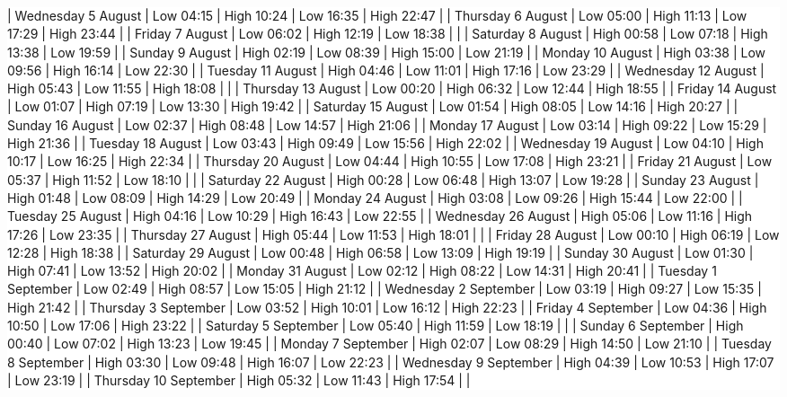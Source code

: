 | Wednesday 5 August | Low 04:15 | High 10:24 | Low 16:35 | High 22:47 | 
| Thursday 6 August | Low 05:00 | High 11:13 | Low 17:29 | High 23:44 | 
| Friday 7 August | Low 06:02 | High 12:19 | Low 18:38 |  | 
| Saturday 8 August | High 00:58 | Low 07:18 | High 13:38 | Low 19:59 | 
| Sunday 9 August | High 02:19 | Low 08:39 | High 15:00 | Low 21:19 | 
| Monday 10 August | High 03:38 | Low 09:56 | High 16:14 | Low 22:30 | 
| Tuesday 11 August | High 04:46 | Low 11:01 | High 17:16 | Low 23:29 | 
| Wednesday 12 August | High 05:43 | Low 11:55 | High 18:08 |  | 
| Thursday 13 August | Low 00:20 | High 06:32 | Low 12:44 | High 18:55 | 
| Friday 14 August | Low 01:07 | High 07:19 | Low 13:30 | High 19:42 | 
| Saturday 15 August | Low 01:54 | High 08:05 | Low 14:16 | High 20:27 | 
| Sunday 16 August | Low 02:37 | High 08:48 | Low 14:57 | High 21:06 | 
| Monday 17 August | Low 03:14 | High 09:22 | Low 15:29 | High 21:36 | 
| Tuesday 18 August | Low 03:43 | High 09:49 | Low 15:56 | High 22:02 | 
| Wednesday 19 August | Low 04:10 | High 10:17 | Low 16:25 | High 22:34 | 
| Thursday 20 August | Low 04:44 | High 10:55 | Low 17:08 | High 23:21 | 
| Friday 21 August | Low 05:37 | High 11:52 | Low 18:10 |  | 
| Saturday 22 August | High 00:28 | Low 06:48 | High 13:07 | Low 19:28 | 
| Sunday 23 August | High 01:48 | Low 08:09 | High 14:29 | Low 20:49 | 
| Monday 24 August | High 03:08 | Low 09:26 | High 15:44 | Low 22:00 | 
| Tuesday 25 August | High 04:16 | Low 10:29 | High 16:43 | Low 22:55 | 
| Wednesday 26 August | High 05:06 | Low 11:16 | High 17:26 | Low 23:35 | 
| Thursday 27 August | High 05:44 | Low 11:53 | High 18:01 |  | 
| Friday 28 August | Low 00:10 | High 06:19 | Low 12:28 | High 18:38 | 
| Saturday 29 August | Low 00:48 | High 06:58 | Low 13:09 | High 19:19 | 
| Sunday 30 August | Low 01:30 | High 07:41 | Low 13:52 | High 20:02 | 
| Monday 31 August | Low 02:12 | High 08:22 | Low 14:31 | High 20:41 | 
| Tuesday 1 September | Low 02:49 | High 08:57 | Low 15:05 | High 21:12 | 
| Wednesday 2 September | Low 03:19 | High 09:27 | Low 15:35 | High 21:42 | 
| Thursday 3 September | Low 03:52 | High 10:01 | Low 16:12 | High 22:23 | 
| Friday 4 September | Low 04:36 | High 10:50 | Low 17:06 | High 23:22 | 
| Saturday 5 September | Low 05:40 | High 11:59 | Low 18:19 |  | 
| Sunday 6 September | High 00:40 | Low 07:02 | High 13:23 | Low 19:45 | 
| Monday 7 September | High 02:07 | Low 08:29 | High 14:50 | Low 21:10 | 
| Tuesday 8 September | High 03:30 | Low 09:48 | High 16:07 | Low 22:23 | 
| Wednesday 9 September | High 04:39 | Low 10:53 | High 17:07 | Low 23:19 | 
| Thursday 10 September | High 05:32 | Low 11:43 | High 17:54 |  | 